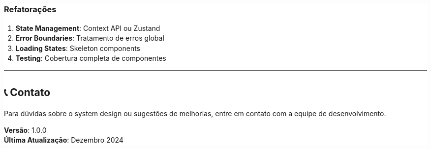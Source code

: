 ### Refatorações

1. **State Management**: Context API ou Zustand
2. **Error Boundaries**: Tratamento de erros global
3. **Loading States**: Skeleton components
4. **Testing**: Cobertura completa de componentes

---

## 📞 Contato

Para dúvidas sobre o system design ou sugestões de melhorias, entre em contato com a equipe de desenvolvimento.

**Versão**: 1.0.0  
**Última Atualização**: Dezembro 2024
